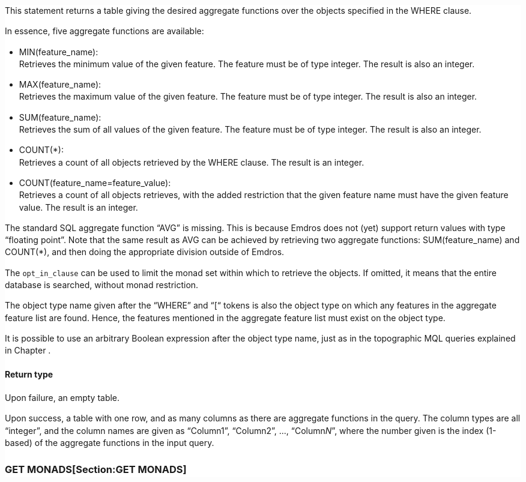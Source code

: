 This statement returns a table giving the desired aggregate functions
over the objects specified in the WHERE clause.

In essence, five aggregate functions are available:

  - MIN(feature_name):  
    Retrieves the minimum value of the given feature. The feature must
    be of type integer. The result is also an integer.

  - MAX(feature_name):  
    Retrieves the maximum value of the given feature. The feature must
    be of type integer. The result is also an integer.

  - SUM(feature_name):  
    Retrieves the sum of all values of the given feature. The feature
    must be of type integer. The result is also an integer.

  - COUNT(*):  
    Retrieves a count of all objects retrieved by the WHERE clause. The
    result is an integer.

  - COUNT(feature_name=feature_value):  
    Retrieves a count of all objects retrieves, with the added
    restriction that the given feature name must have the given feature
    value. The result is an integer.

The standard SQL aggregate function “AVG” is missing. This is because
Emdros does not (yet) support return values with type “floating point”.
Note that the same result as AVG can be achieved by retrieving two
aggregate functions: SUM(feature_name) and COUNT(*), and
then doing the appropriate division outside of Emdros.

The `opt_in_clause` can be used to limit the monad set within which to
retrieve the objects. If omitted, it means that the entire database is
searched, without monad restriction.

The object type name given after the “WHERE” and “[“
tokens is also the object type on which any features in the aggregate
feature list are found. Hence, the features mentioned in the aggregate
feature list must exist on the object type.

It is possible to use an arbitrary Boolean expression after the object
type name, just as in the topographic MQL queries explained in Chapter .

#### Return type

Upon failure, an empty table.

Upon success, a table with one row, and as many columns as there are
aggregate functions in the query. The column types are all “integer”,
and the column names are given as “Column1”, “Column2”, ...,
“Column*N*”, where the number given is the index (1-based) of the
aggregate functions in the input
query.

### GET MONADS<span id="Section:GET MONADS" label="Section:GET MONADS">\[Section:GET MONADS\]
